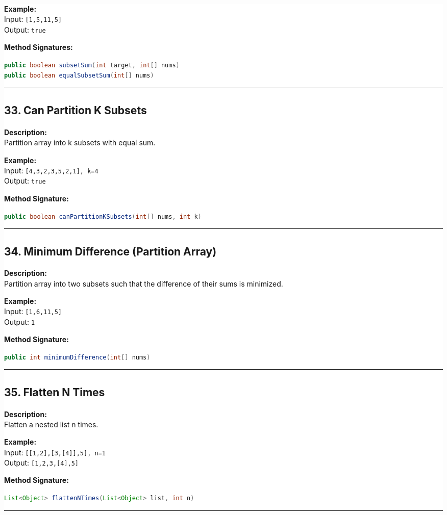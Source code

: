 **Example:**  
Input: `[1,5,11,5]`  
Output: `true`

**Method Signatures:**  
```java
public boolean subsetSum(int target, int[] nums)
public boolean equalSubsetSum(int[] nums)
```

---

## 33. Can Partition K Subsets
**Description:**  
Partition array into k subsets with equal sum.

**Example:**  
Input: `[4,3,2,3,5,2,1], k=4`  
Output: `true`

**Method Signature:**  
```java
public boolean canPartitionKSubsets(int[] nums, int k)
```

---

## 34. Minimum Difference (Partition Array)
**Description:**  
Partition array into two subsets such that the difference of their sums is minimized.

**Example:**  
Input: `[1,6,11,5]`  
Output: `1`

**Method Signature:**  
```java
public int minimumDifference(int[] nums)
```

---

## 35. Flatten N Times
**Description:**  
Flatten a nested list n times.

**Example:**  
Input: `[[1,2],[3,[4]],5], n=1`  
Output: `[1,2,3,[4],5]`

**Method Signature:**  
```java
List<Object> flattenNTimes(List<Object> list, int n)
```

---